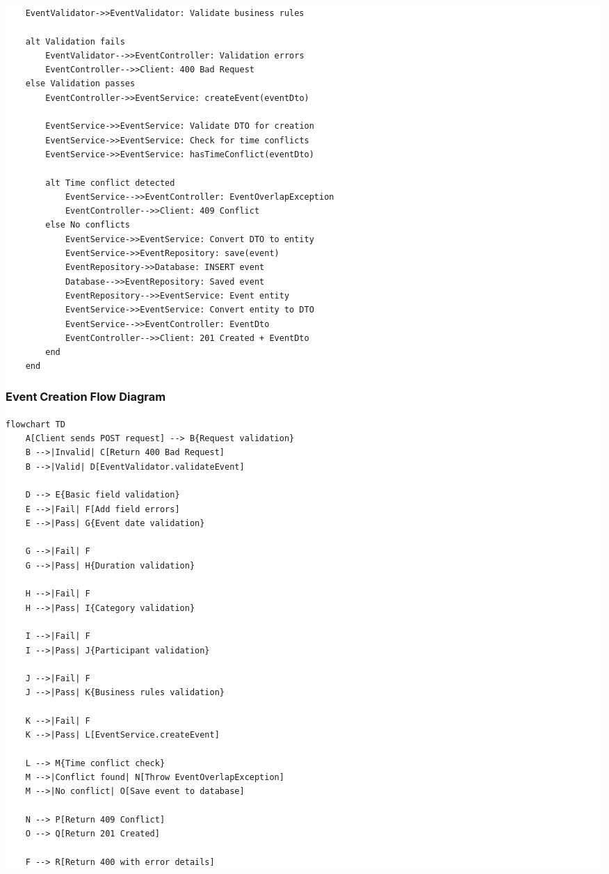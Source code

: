 ```mermaid
    EventValidator->>EventValidator: Validate business rules
    
    alt Validation fails
        EventValidator-->>EventController: Validation errors
        EventController-->>Client: 400 Bad Request
    else Validation passes
        EventController->>EventService: createEvent(eventDto)
        
        EventService->>EventService: Validate DTO for creation
        EventService->>EventService: Check for time conflicts
        EventService->>EventService: hasTimeConflict(eventDto)
        
        alt Time conflict detected
            EventService-->>EventController: EventOverlapException
            EventController-->>Client: 409 Conflict
        else No conflicts
            EventService->>EventService: Convert DTO to entity
            EventService->>EventRepository: save(event)
            EventRepository->>Database: INSERT event
            Database-->>EventRepository: Saved event
            EventRepository-->>EventService: Event entity
            EventService->>EventService: Convert entity to DTO
            EventService-->>EventController: EventDto
            EventController-->>Client: 201 Created + EventDto
        end
    end
```

### Event Creation Flow Diagram

```mermaid
flowchart TD
    A[Client sends POST request] --> B{Request validation}
    B -->|Invalid| C[Return 400 Bad Request]
    B -->|Valid| D[EventValidator.validateEvent]
    
    D --> E{Basic field validation}
    E -->|Fail| F[Add field errors]
    E -->|Pass| G{Event date validation}
    
    G -->|Fail| F
    G -->|Pass| H{Duration validation}
    
    H -->|Fail| F
    H -->|Pass| I{Category validation}
    
    I -->|Fail| F
    I -->|Pass| J{Participant validation}
    
    J -->|Fail| F
    J -->|Pass| K{Business rules validation}
    
    K -->|Fail| F
    K -->|Pass| L[EventService.createEvent]
    
    L --> M{Time conflict check}
    M -->|Conflict found| N[Throw EventOverlapException]
    M -->|No conflict| O[Save event to database]
    
    N --> P[Return 409 Conflict]
    O --> Q[Return 201 Created]
    
    F --> R[Return 400 with error details]
```